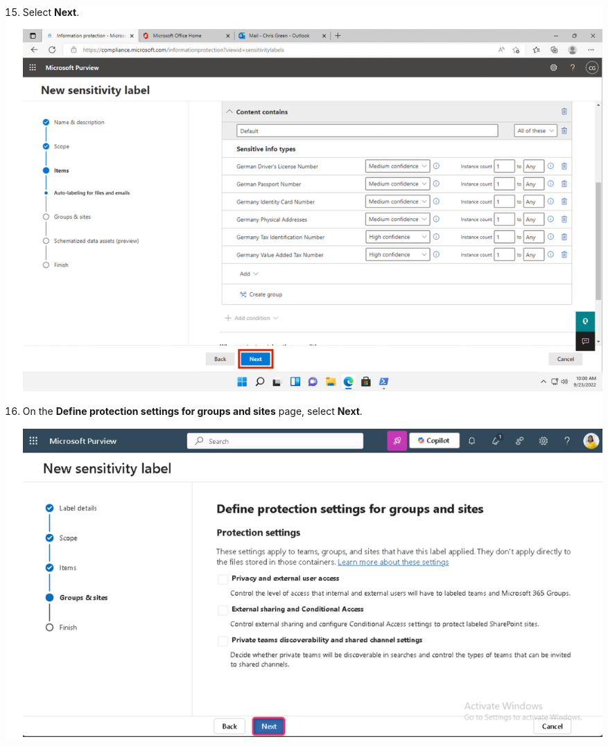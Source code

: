 15. Select **Next**.

    ![A screenshot of a computer Description automatically generated](./media/image81.png)

16. On the **Define protection settings for groups and sites** page,
    select **Next**.

    ![A screenshot of a computer AI-generated content may be incorrect.](./media/image82.png)
